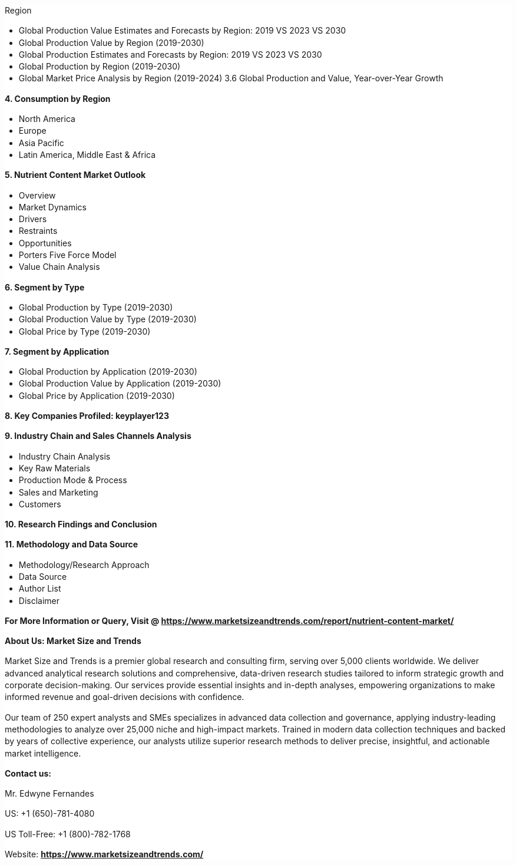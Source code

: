 Region</strong></p><ul><li>Global Production Value Estimates and Forecasts by Region: 2019 VS 2023 VS 2030</li><li>Global Production Value by Region (2019-2030)</li><li>Global Production Estimates and Forecasts by Region: 2019 VS 2023 VS 2030</li><li>Global Production by Region (2019-2030)</li><li>Global Market Price Analysis by Region (2019-2024) 3.6 Global Production and Value, Year-over-Year Growth</li></ul><p><strong>4. Consumption by Region</strong></p><ul><li>North America</li><li>Europe</li><li>Asia Pacific</li><li>Latin America, Middle East &amp; Africa</li></ul><p><strong>5. Nutrient Content Market Outlook</strong></p><ul><li>Overview</li><li>Market Dynamics</li><li>Drivers</li><li>Restraints</li><li>Opportunities</li><li>Porters Five Force Model</li><li>Value Chain Analysis&nbsp;</li></ul><p><strong>6. Segment by Type</strong></p><ul><li>Global Production by Type (2019-2030)</li><li>Global Production Value by Type (2019-2030)</li><li>Global Price by Type (2019-2030)</li></ul><p><strong>7. Segment by Application</strong></p><ul><li>Global Production by Application (2019-2030)</li><li>Global Production Value by Application (2019-2030)</li><li>Global Price by Application (2019-2030)</li></ul><p><strong>8. Key Companies Profiled: keyplayer123</strong></p><p><strong>9. Industry Chain and Sales Channels Analysis</strong></p><ul><li>Industry Chain Analysis</li><li>Key Raw Materials</li><li>Production Mode &amp; Process</li><li>Sales and Marketing</li><li>Customers</li></ul><p><strong>10. Research Findings and Conclusion</strong></p><p><strong>11. Methodology and Data Source</strong></p><ul><li>Methodology/Research Approach</li><li>Data Source</li><li>Author List</li><li>Disclaimer</li></ul></p><p><strong>For More Information or Query, Visit @ <a href="https://www.marketsizeandtrends.com/report/nutrient-content-market/">https://www.marketsizeandtrends.com/report/nutrient-content-market/</a></strong></p><p><strong>About Us: Market Size and Trends</strong></p><p>Market Size and Trends is a premier global research and consulting firm, serving over 5,000 clients worldwide. We deliver advanced analytical research solutions and comprehensive, data-driven research studies tailored to inform strategic growth and corporate decision-making. Our services provide essential insights and in-depth analyses, empowering organizations to make informed revenue and goal-driven decisions with confidence.</p><p>Our team of 250 expert analysts and SMEs specializes in advanced data collection and governance, applying industry-leading methodologies to analyze over 25,000 niche and high-impact markets. Trained in modern data collection techniques and backed by years of collective experience, our analysts utilize superior research methods to deliver precise, insightful, and actionable market intelligence.</p><p><strong>Contact us:</strong></p><p>Mr. Edwyne Fernandes</p><p>US: +1 (650)-781-4080</p><p>US Toll-Free: +1 (800)-782-1768</p><p>Website: <strong><a href="https://www.marketsizeandtrends.com/">https://www.marketsizeandtrends.com/</a></strong></p>
